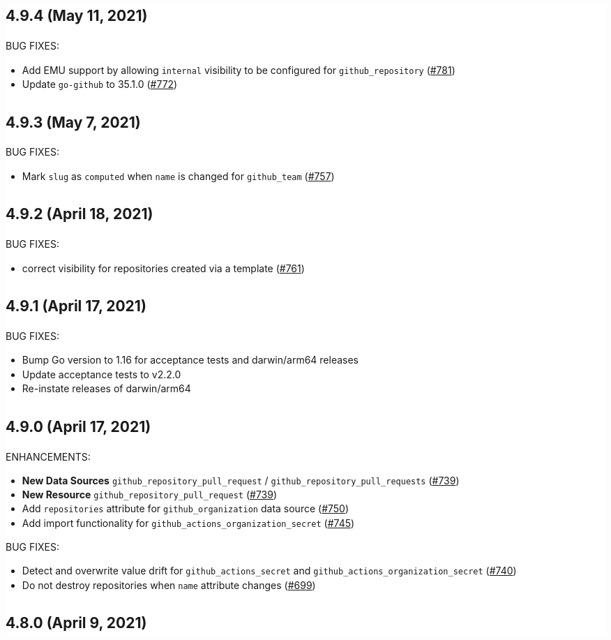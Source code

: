 ## 4.9.4 (May 11, 2021)

BUG FIXES:

- Add EMU support by allowing `internal` visibility to be configured for `github_repository` ([#781](https://github.com/integrations/terraform-provider-github/issues/781))
- Update `go-github` to 35.1.0 ([#772](https://github.com/integrations/terraform-provider-github/issues/772))

## 4.9.3 (May 7, 2021)

BUG FIXES:

- Mark `slug` as `computed` when `name` is changed for `github_team` ([#757](https://github.com/integrations/terraform-provider-github/issues/757))

## 4.9.2 (April 18, 2021)

BUG FIXES:

- correct visibility for repositories created via a template ([#761](https://github.com/integrations/terraform-provider-github/issues/761))

## 4.9.1 (April 17, 2021)

BUG FIXES:

- Bump Go version to 1.16 for acceptance tests and darwin/arm64 releases
- Update acceptance tests to v2.2.0
- Re-instate releases of darwin/arm64

## 4.9.0 (April 17, 2021)

ENHANCEMENTS:

- **New Data Sources** `github_repository_pull_request` / `github_repository_pull_requests` ([#739](https://github.com/integrations/terraform-provider-github/issues/739))
- **New Resource** `github_repository_pull_request` ([#739](https://github.com/integrations/terraform-provider-github/issues/739))
- Add `repositories` attribute for `github_organization` data source ([#750](https://github.com/integrations/terraform-provider-github/issues/750))
- Add import functionality for `github_actions_organization_secret` ([#745](https://github.com/integrations/terraform-provider-github/issues/745))

BUG FIXES:

- Detect and overwrite value drift for `github_actions_secret` and `github_actions_organization_secret` ([#740](https://github.com/integrations/terraform-provider-github/pull/740))
- Do not destroy repositories when `name` attribute changes ([#699](https://github.com/integrations/terraform-provider-github/pull/699))

## 4.8.0 (April 9, 2021)
